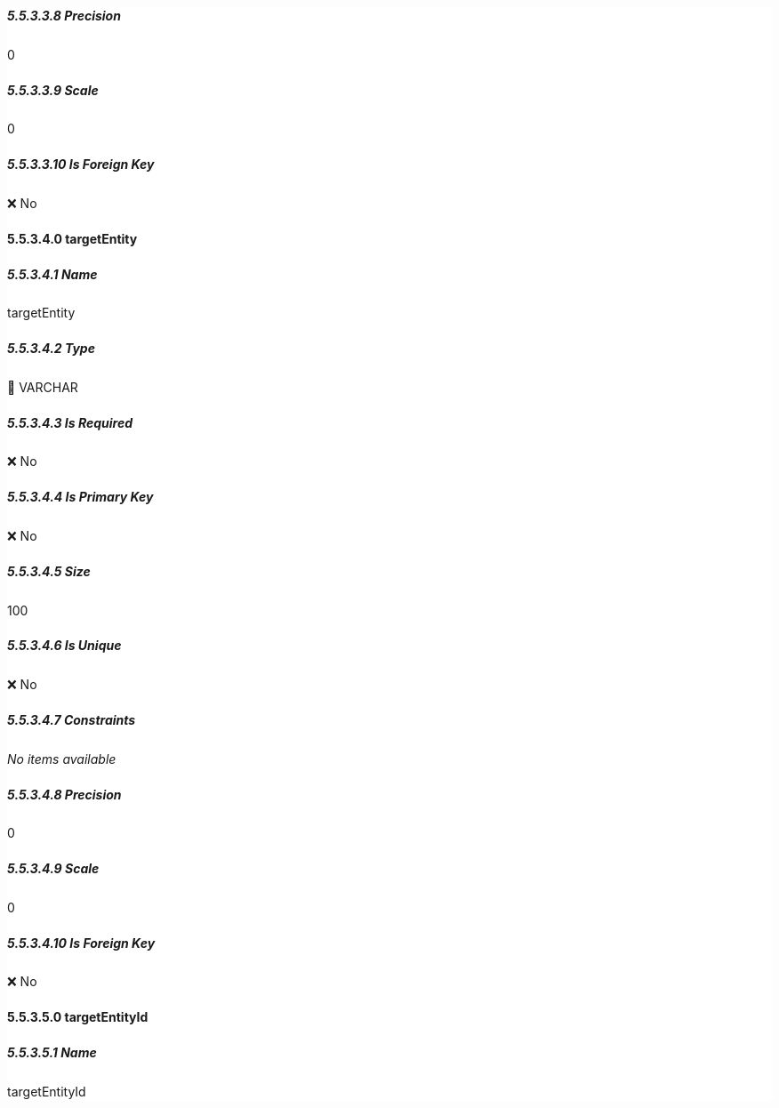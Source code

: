 ##### 5.5.3.3.8 Precision

0

##### 5.5.3.3.9 Scale

0

##### 5.5.3.3.10 Is Foreign Key

❌ No

#### 5.5.3.4.0 targetEntity

##### 5.5.3.4.1 Name

targetEntity

##### 5.5.3.4.2 Type

🔹 VARCHAR

##### 5.5.3.4.3 Is Required

❌ No

##### 5.5.3.4.4 Is Primary Key

❌ No

##### 5.5.3.4.5 Size

100

##### 5.5.3.4.6 Is Unique

❌ No

##### 5.5.3.4.7 Constraints

*No items available*

##### 5.5.3.4.8 Precision

0

##### 5.5.3.4.9 Scale

0

##### 5.5.3.4.10 Is Foreign Key

❌ No

#### 5.5.3.5.0 targetEntityId

##### 5.5.3.5.1 Name

targetEntityId
